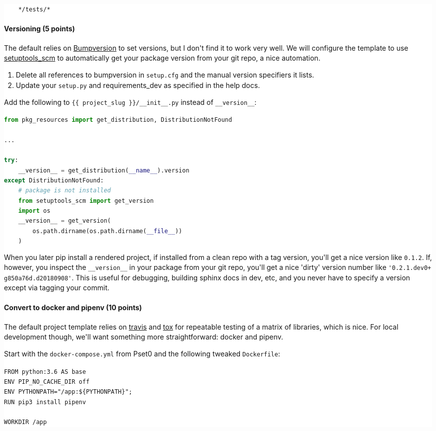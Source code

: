 ```
    */tests/*
```

#### Versioning (5 points)
The default relies on [Bumpversion](https://pypi.org/project/bumpversion/) to
set versions, but I don't find it to work very well.  We will configure the
template to use [setuptools_scm](https://github.com/pypa/setuptools_scm/) to
automatically get your package version from your git repo, a nice automation.

1. Delete all references to bumpversion in `setup.cfg` and the manual version
   specifiers it lists.
2. Update your `setup.py` and requirements_dev as specified in the help docs.

Add the following to `{{ project_slug }}/__init__.py` instead of `__version__`:

```python
from pkg_resources import get_distribution, DistributionNotFound

...

try:
    __version__ = get_distribution(__name__).version
except DistributionNotFound:
    # package is not installed
    from setuptools_scm import get_version
    import os
    __version__ = get_version(
        os.path.dirname(os.path.dirname(__file__))
    )

```

When you later pip install a rendered project, if installed from a clean repo
with a tag version, you'll get a nice version like `0.1.2`.  If, however, you
inspect the `__version__` in your package from your git repo, you'll get a nice
'dirty' version number like `'0.2.1.dev0+g850a76d.d20180908'`.  This is useful
for debugging, building sphinx docs in dev, etc, and you never have to specify
a version except via tagging your commit.

#### Convert to docker and pipenv (10 points)

The default project template relies on [travis](https://travis-ci.com/) and
[tox](https://tox.readthedocs.io/en/latest/) for repeatable testing of a matrix
of libraries, which is nice.  For local development though, we'll want something
more straightforward: docker and pipenv.

Start with the `docker-compose.yml` from Pset0 and the following tweaked
`Dockerfile`:

```docker
FROM python:3.6 AS base
ENV PIP_NO_CACHE_DIR off
ENV PYTHONPATH="/app:${PYTHONPATH}";
RUN pip3 install pipenv

WORKDIR /app
```

